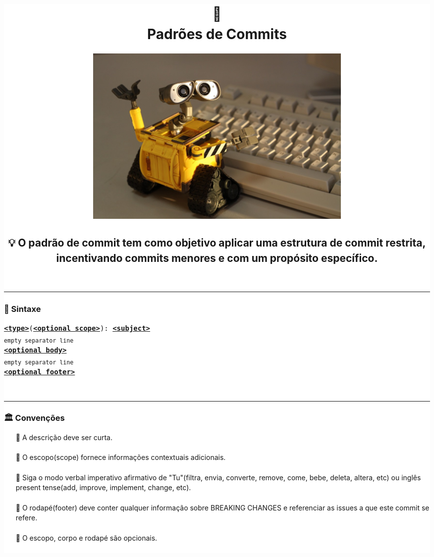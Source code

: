 <h1 align="center">🧩<br>Padrões de Commits</h1>
<p align="center">
	<img src="robot.jpeg" width="500px"/>
</p>
<h2 align="center">
💡 O padrão de commit tem como objetivo aplicar uma estrutura de commit restrita, incentivando commits menores e com um propósito específico.</h2> <br>
<hr>
<h3>📝 Sintaxe</h3>

<pre>
<b><a href="#types">&lt;type&gt;</a></b></font>(<b><a href="#scopes">&lt;optional scope&gt;</a></b>): <b><a href="#subject">&lt;subject&gt;</a></b>
<sub>empty separator line</sub>
<b><a href="#body">&lt;optional body&gt;</a></b>
<sub>empty separator line</sub>
<b><a href="#footer">&lt;optional footer&gt;</a></b>
</pre>
<br>
  <hr>
<h3>🏛️ Convenções</h3>

<ul style="list-style:none;">
		<li>📜 A descrição deve ser curta.</li>
		<br>
		<li>📜 O escopo(scope) fornece informações contextuais adicionais.</li>
		<br>
		<li>📜 Siga o modo verbal imperativo afirmativo de "Tu"(filtra, envia, converte, remove, come, bebe, deleta, altera, etc) ou inglês present tense(add, improve, implement, change, etc).</li>
		<br>
		<li>📜 O rodapé(footer) deve conter qualquer informação sobre BREAKING CHANGES e referenciar as issues a que este commit se refere.</li>
		<br>
		<li>📜 O escopo, corpo e rodapé são opcionais.</li>
		<br>